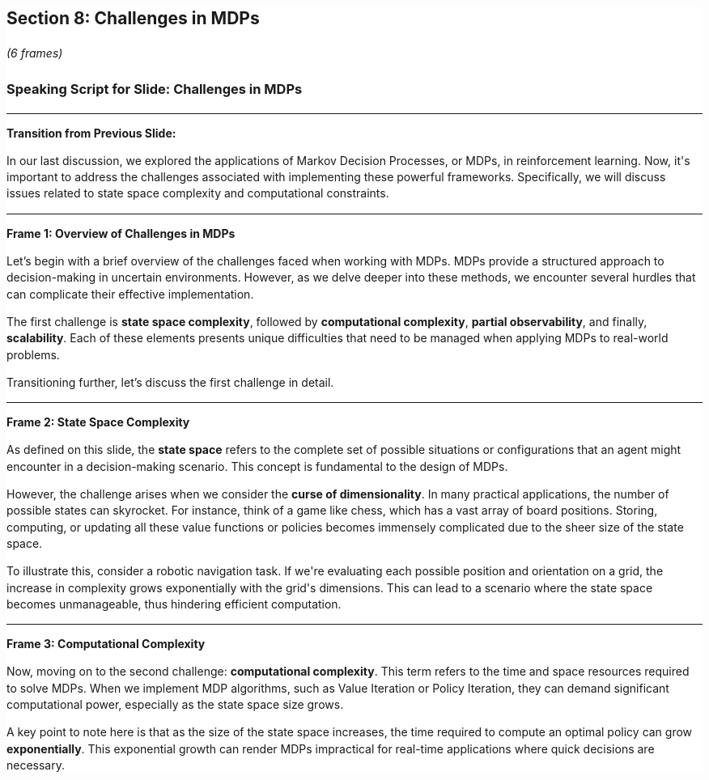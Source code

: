 
## Section 8: Challenges in MDPs
*(6 frames)*

### Speaking Script for Slide: Challenges in MDPs

---

**Transition from Previous Slide:**

In our last discussion, we explored the applications of Markov Decision Processes, or MDPs, in reinforcement learning. Now, it's important to address the challenges associated with implementing these powerful frameworks. Specifically, we will discuss issues related to state space complexity and computational constraints.

---

**Frame 1: Overview of Challenges in MDPs**

Let’s begin with a brief overview of the challenges faced when working with MDPs. MDPs provide a structured approach to decision-making in uncertain environments. However, as we delve deeper into these methods, we encounter several hurdles that can complicate their effective implementation.

The first challenge is **state space complexity**, followed by **computational complexity**, **partial observability**, and finally, **scalability**. Each of these elements presents unique difficulties that need to be managed when applying MDPs to real-world problems.

Transitioning further, let’s discuss the first challenge in detail.

---

**Frame 2: State Space Complexity**

As defined on this slide, the **state space** refers to the complete set of possible situations or configurations that an agent might encounter in a decision-making scenario. This concept is fundamental to the design of MDPs.

However, the challenge arises when we consider the **curse of dimensionality**. In many practical applications, the number of possible states can skyrocket. For instance, think of a game like chess, which has a vast array of board positions. Storing, computing, or updating all these value functions or policies becomes immensely complicated due to the sheer size of the state space.

To illustrate this, consider a robotic navigation task. If we're evaluating each possible position and orientation on a grid, the increase in complexity grows exponentially with the grid's dimensions. This can lead to a scenario where the state space becomes unmanageable, thus hindering efficient computation.

---

**Frame 3: Computational Complexity**

Now, moving on to the second challenge: **computational complexity**. This term refers to the time and space resources required to solve MDPs. When we implement MDP algorithms, such as Value Iteration or Policy Iteration, they can demand significant computational power, especially as the state space size grows.

A key point to note here is that as the size of the state space increases, the time required to compute an optimal policy can grow **exponentially**. This exponential growth can render MDPs impractical for real-time applications where quick decisions are necessary.
